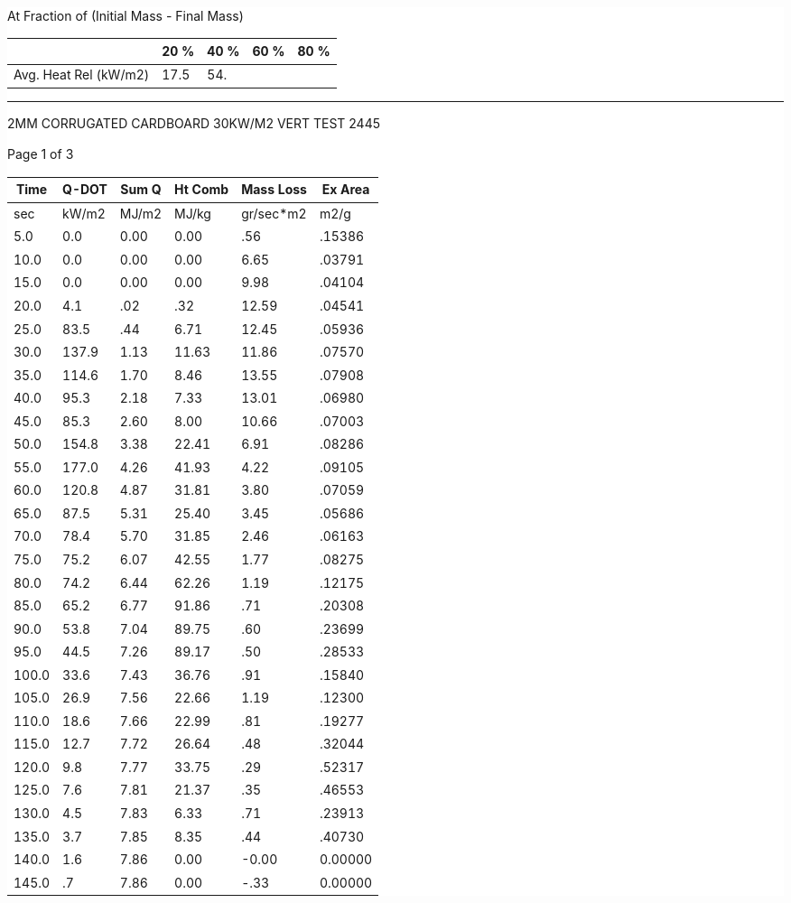 At Fraction of (Initial Mass - Final Mass)

| | 20 % | 40 % | 60 % | 80 % |
|---|------|------|------|------|
| Avg. Heat Rel (kW/m2) | 17.5 | 54. | | |
---
2MM CORRUGATED CARDBOARD 30KW/M2 VERT TEST 2445

Page 1 of 3

| Time | Q-DOT | Sum Q | Ht Comb | Mass Loss | Ex Area |
|------|-------|-------|---------|-----------|---------|
| sec | kW/m2 | MJ/m2 | MJ/kg | gr/sec*m2 | m2/g |
| 5.0 | 0.0 | 0.00 | 0.00 | .56 | .15386 |
| 10.0 | 0.0 | 0.00 | 0.00 | 6.65 | .03791 |
| 15.0 | 0.0 | 0.00 | 0.00 | 9.98 | .04104 |
| 20.0 | 4.1 | .02 | .32 | 12.59 | .04541 |
| 25.0 | 83.5 | .44 | 6.71 | 12.45 | .05936 |
| 30.0 | 137.9 | 1.13 | 11.63 | 11.86 | .07570 |
| 35.0 | 114.6 | 1.70 | 8.46 | 13.55 | .07908 |
| 40.0 | 95.3 | 2.18 | 7.33 | 13.01 | .06980 |
| 45.0 | 85.3 | 2.60 | 8.00 | 10.66 | .07003 |
| 50.0 | 154.8 | 3.38 | 22.41 | 6.91 | .08286 |
| 55.0 | 177.0 | 4.26 | 41.93 | 4.22 | .09105 |
| 60.0 | 120.8 | 4.87 | 31.81 | 3.80 | .07059 |
| 65.0 | 87.5 | 5.31 | 25.40 | 3.45 | .05686 |
| 70.0 | 78.4 | 5.70 | 31.85 | 2.46 | .06163 |
| 75.0 | 75.2 | 6.07 | 42.55 | 1.77 | .08275 |
| 80.0 | 74.2 | 6.44 | 62.26 | 1.19 | .12175 |
| 85.0 | 65.2 | 6.77 | 91.86 | .71 | .20308 |
| 90.0 | 53.8 | 7.04 | 89.75 | .60 | .23699 |
| 95.0 | 44.5 | 7.26 | 89.17 | .50 | .28533 |
| 100.0 | 33.6 | 7.43 | 36.76 | .91 | .15840 |
| 105.0 | 26.9 | 7.56 | 22.66 | 1.19 | .12300 |
| 110.0 | 18.6 | 7.66 | 22.99 | .81 | .19277 |
| 115.0 | 12.7 | 7.72 | 26.64 | .48 | .32044 |
| 120.0 | 9.8 | 7.77 | 33.75 | .29 | .52317 |
| 125.0 | 7.6 | 7.81 | 21.37 | .35 | .46553 |
| 130.0 | 4.5 | 7.83 | 6.33 | .71 | .23913 |
| 135.0 | 3.7 | 7.85 | 8.35 | .44 | .40730 |
| 140.0 | 1.6 | 7.86 | 0.00 | -0.00 | 0.00000 |
| 145.0 | .7 | 7.86 | 0.00 | -.33 | 0.00000 |